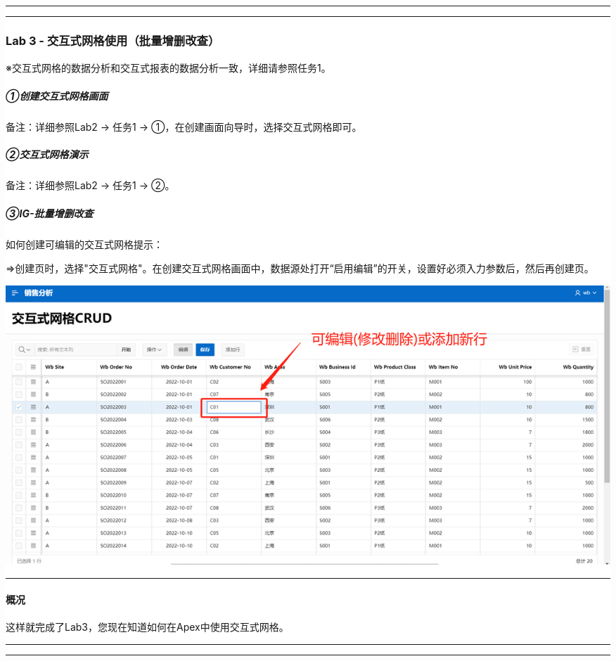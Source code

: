 
****

****



### Lab 3 - 交互式网格使用（批量增删改查）

 ※交互式网格的数据分析和交互式报表的数据分析一致，详细请参照任务1。

##### ①创建交互式网格画面

备注：详细参照Lab2 -> 任务1 -> ①，在创建画面向导时，选择交互式网格即可。

##### ②交互式网格演示

备注：详细参照Lab2 -> 任务1 -> ②。

##### ③IG-批量增删改查

如何创建可编辑的交互式网格提示：

​          =>创建页时，选择"交互式网格"。在创建交互式网格画面中，数据源处打开“启用编辑”的开关，设置好必须入力参数后，然后再创建页。

![image-20230216184641884](images/image-20230216184641884.png)



***

#### 概况

这样就完成了Lab3，您现在知道如何在Apex中使用交互式网格。



****

****

